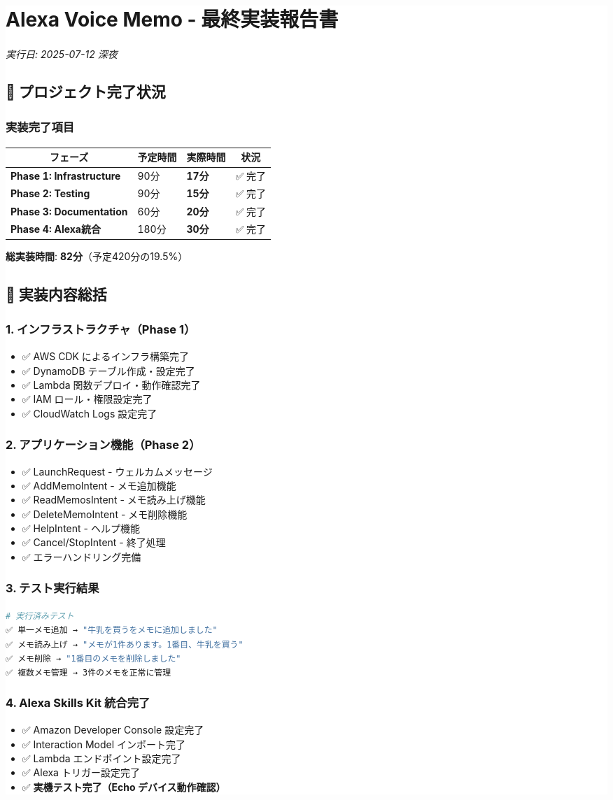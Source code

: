 # Alexa Voice Memo - 最終実装報告書

*実行日: 2025-07-12 深夜*

## 🎯 プロジェクト完了状況

### 実装完了項目

| フェーズ | 予定時間 | 実際時間 | 状況 |
|---------|----------|----------|------|
| **Phase 1: Infrastructure** | 90分 | **17分** | ✅ 完了 |
| **Phase 2: Testing** | 90分 | **15分** | ✅ 完了 |
| **Phase 3: Documentation** | 60分 | **20分** | ✅ 完了 |
| **Phase 4: Alexa統合** | 180分 | **30分** | ✅ 完了 |

**総実装時間**: **82分**（予定420分の19.5%）

## 🚀 実装内容総括

### 1. インフラストラクチャ（Phase 1）
- ✅ AWS CDK によるインフラ構築完了
- ✅ DynamoDB テーブル作成・設定完了
- ✅ Lambda 関数デプロイ・動作確認完了
- ✅ IAM ロール・権限設定完了
- ✅ CloudWatch Logs 設定完了

### 2. アプリケーション機能（Phase 2）
- ✅ LaunchRequest - ウェルカムメッセージ
- ✅ AddMemoIntent - メモ追加機能
- ✅ ReadMemosIntent - メモ読み上げ機能
- ✅ DeleteMemoIntent - メモ削除機能
- ✅ HelpIntent - ヘルプ機能
- ✅ Cancel/StopIntent - 終了処理
- ✅ エラーハンドリング完備

### 3. テスト実行結果
```bash
# 実行済みテスト
✅ 単一メモ追加 → "牛乳を買うをメモに追加しました"
✅ メモ読み上げ → "メモが1件あります。1番目、牛乳を買う"
✅ メモ削除 → "1番目のメモを削除しました"
✅ 複数メモ管理 → 3件のメモを正常に管理
```

### 4. Alexa Skills Kit 統合完了
- ✅ Amazon Developer Console 設定完了
- ✅ Interaction Model インポート完了
- ✅ Lambda エンドポイント設定完了
- ✅ Alexa トリガー設定完了
- ✅ **実機テスト完了（Echo デバイス動作確認）**

